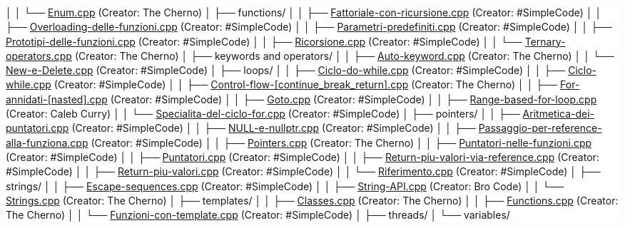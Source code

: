 │       │   └── <a href="CPP/youtube/enumeration/Enum.cpp">Enum.cpp</a> (Creator: The Cherno)
│       ├── functions/
│       │   ├── <a href="CPP/youtube/functions/Fattoriale-con-ricursione.cpp">Fattoriale-con-ricursione.cpp</a> (Creator: #SimpleCode)
│       │   ├── <a href="CPP/youtube/functions/Overloading-delle-funzioni.cpp">Overloading-delle-funzioni.cpp</a> (Creator: #SimpleCode)
│       │   ├── <a href="CPP/youtube/functions/Parametri-predefiniti.cpp">Parametri-predefiniti.cpp</a> (Creator: #SimpleCode)
│       │   ├── <a href="CPP/youtube/functions/Prototipi-delle-funzioni.cpp">Prototipi-delle-funzioni.cpp</a> (Creator: #SimpleCode)
│       │   ├── <a href="CPP/youtube/functions/Ricorsione.cpp">Ricorsione.cpp</a> (Creator: #SimpleCode)
│       │   └── <a href="CPP/youtube/functions/Ternary-operators.cpp">Ternary-operators.cpp</a> (Creator: The Cherno)
│       ├── keywords and operators/
│       │   ├── <a href="CPP/youtube/keywords%20and%20operators/Auto-keyword.cpp">Auto-keyword.cpp</a> (Creator: The Cherno)
│       │   └── <a href="CPP/youtube/keywords%20and%20operators/New-e-Delete.cpp">New-e-Delete.cpp</a> (Creator: #SimpleCode)
│       ├── loops/
│       │   ├── <a href="CPP/youtube/loops/Ciclo-do-while.cpp">Ciclo-do-while.cpp</a> (Creator: #SimpleCode)
│       │   ├── <a href="CPP/youtube/loops/Ciclo-while.cpp">Ciclo-while.cpp</a> (Creator: #SimpleCode)
│       │   ├── <a href="CPP/youtube/loops/Control-flow-[continue_break_return].cpp">Control-flow-[continue_break_return].cpp</a> (Creator: The Cherno)
│       │   ├── <a href="CPP/youtube/loops/For-annidati-[nasted].cpp">For-annidati-[nasted].cpp</a> (Creator: #SimpleCode)
│       │   ├── <a href="CPP/youtube/loops/Goto.cpp">Goto.cpp</a> (Creator: #SimpleCode)
│       │   ├── <a href="CPP/youtube/loops/Range-based-for-loop.cpp">Range-based-for-loop.cpp</a> (Creator: Caleb Curry)
│       │   └── <a href="CPP/youtube/loops/Specialita-del-ciclo-for.cpp">Specialita-del-ciclo-for.cpp</a> (Creator: #SimpleCode)
│       ├── pointers/
│       │   ├── <a href="CPP/youtube/pointers/Aritmetica-dei-puntatori.cpp">Aritmetica-dei-puntatori.cpp</a> (Creator: #SimpleCode)
│       │   ├── <a href="CPP/youtube/pointers/NULL-e-nullptr.cpp">NULL-e-nullptr.cpp</a> (Creator: #SimpleCode)
│       │   ├── <a href="CPP/youtube/pointers/Passaggio-per-reference-alla-funziona.cpp">Passaggio-per-reference-alla-funziona.cpp</a> (Creator: #SimpleCode)
│       │   ├── <a href="CPP/youtube/pointers/Pointers.cpp">Pointers.cpp</a> (Creator: The Cherno)
│       │   ├── <a href="CPP/youtube/pointers/Puntatori-nelle-funzioni.cpp">Puntatori-nelle-funzioni.cpp</a> (Creator: #SimpleCode)
│       │   ├── <a href="CPP/youtube/pointers/Puntatori.cpp">Puntatori.cpp</a> (Creator: #SimpleCode)
│       │   ├── <a href="CPP/youtube/pointers/Return-piu-valori-via-reference.cpp">Return-piu-valori-via-reference.cpp</a> (Creator: #SimpleCode)
│       │   ├── <a href="CPP/youtube/pointers/Return-piu-valori.cpp">Return-piu-valori.cpp</a> (Creator: #SimpleCode)
│       │   └── <a href="CPP/youtube/pointers/Riferimento.cpp">Riferimento.cpp</a> (Creator: #SimpleCode)
│       ├── strings/
│       │   ├── <a href="CPP/youtube/strings/Escape-sequences.cpp">Escape-sequences.cpp</a> (Creator: #SimpleCode)
│       │   ├── <a href="CPP/youtube/strings/String-API.cpp">String-API.cpp</a> (Creator: Bro Code)
│       │   └── <a href="CPP/youtube/strings/Strings.cpp">Strings.cpp</a> (Creator: The Cherno)
│       ├── templates/
│       │   ├── <a href="CPP/youtube/templates/Classes.cpp">Classes.cpp</a> (Creator: The Cherno)
│       │   ├── <a href="CPP/youtube/templates/Functions.cpp">Functions.cpp</a> (Creator: The Cherno)
│       │   └── <a href="CPP/youtube/templates/Funzioni-con-template.cpp">Funzioni-con-template.cpp</a> (Creator: #SimpleCode)
│       ├── threads/
│       └── variables/